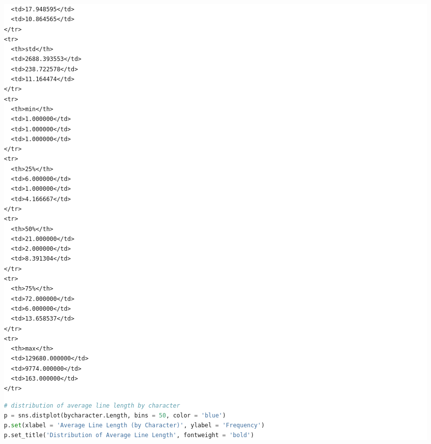       <td>17.948595</td>
      <td>10.864565</td>
    </tr>
    <tr>
      <th>std</th>
      <td>2688.393553</td>
      <td>238.722578</td>
      <td>11.164474</td>
    </tr>
    <tr>
      <th>min</th>
      <td>1.000000</td>
      <td>1.000000</td>
      <td>1.000000</td>
    </tr>
    <tr>
      <th>25%</th>
      <td>6.000000</td>
      <td>1.000000</td>
      <td>4.166667</td>
    </tr>
    <tr>
      <th>50%</th>
      <td>21.000000</td>
      <td>2.000000</td>
      <td>8.391304</td>
    </tr>
    <tr>
      <th>75%</th>
      <td>72.000000</td>
      <td>6.000000</td>
      <td>13.658537</td>
    </tr>
    <tr>
      <th>max</th>
      <td>129680.000000</td>
      <td>9774.000000</td>
      <td>163.000000</td>
    </tr>
  </tbody>
</table>
</div>




```python
# distribution of average line length by character
p = sns.distplot(bycharacter.Length, bins = 50, color = 'blue')
p.set(xlabel = 'Average Line Length (by Character)', ylabel = 'Frequency')
p.set_title('Distribution of Average Line Length', fontweight = 'bold')
```

